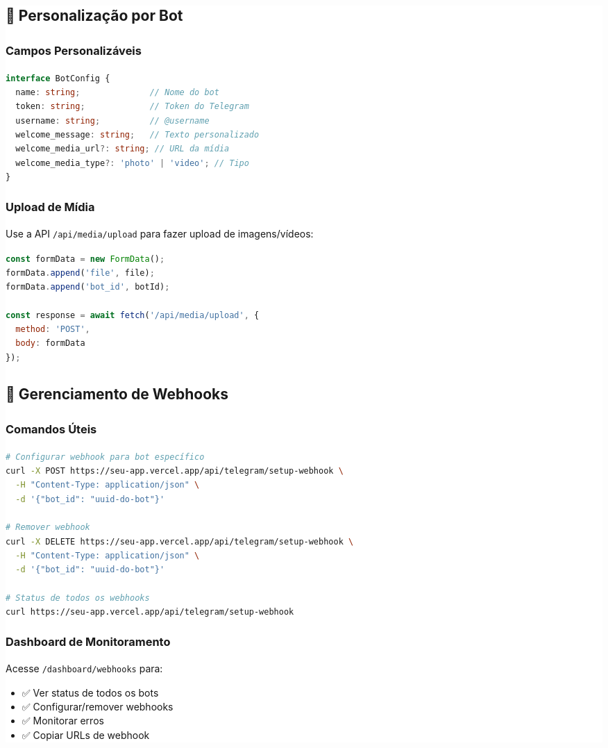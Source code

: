 ## 🎨 Personalização por Bot

### Campos Personalizáveis

```typescript
interface BotConfig {
  name: string;              // Nome do bot
  token: string;             // Token do Telegram
  username: string;          // @username
  welcome_message: string;   // Texto personalizado
  welcome_media_url?: string; // URL da mídia
  welcome_media_type?: 'photo' | 'video'; // Tipo
}
```

### Upload de Mídia

Use a API `/api/media/upload` para fazer upload de imagens/vídeos:

```javascript
const formData = new FormData();
formData.append('file', file);
formData.append('bot_id', botId);

const response = await fetch('/api/media/upload', {
  method: 'POST',
  body: formData
});
```

## 🔄 Gerenciamento de Webhooks

### Comandos Úteis

```bash
# Configurar webhook para bot específico
curl -X POST https://seu-app.vercel.app/api/telegram/setup-webhook \
  -H "Content-Type: application/json" \
  -d '{"bot_id": "uuid-do-bot"}'

# Remover webhook
curl -X DELETE https://seu-app.vercel.app/api/telegram/setup-webhook \
  -H "Content-Type: application/json" \
  -d '{"bot_id": "uuid-do-bot"}'

# Status de todos os webhooks
curl https://seu-app.vercel.app/api/telegram/setup-webhook
```

### Dashboard de Monitoramento

Acesse `/dashboard/webhooks` para:
- ✅ Ver status de todos os bots
- ✅ Configurar/remover webhooks
- ✅ Monitorar erros
- ✅ Copiar URLs de webhook
